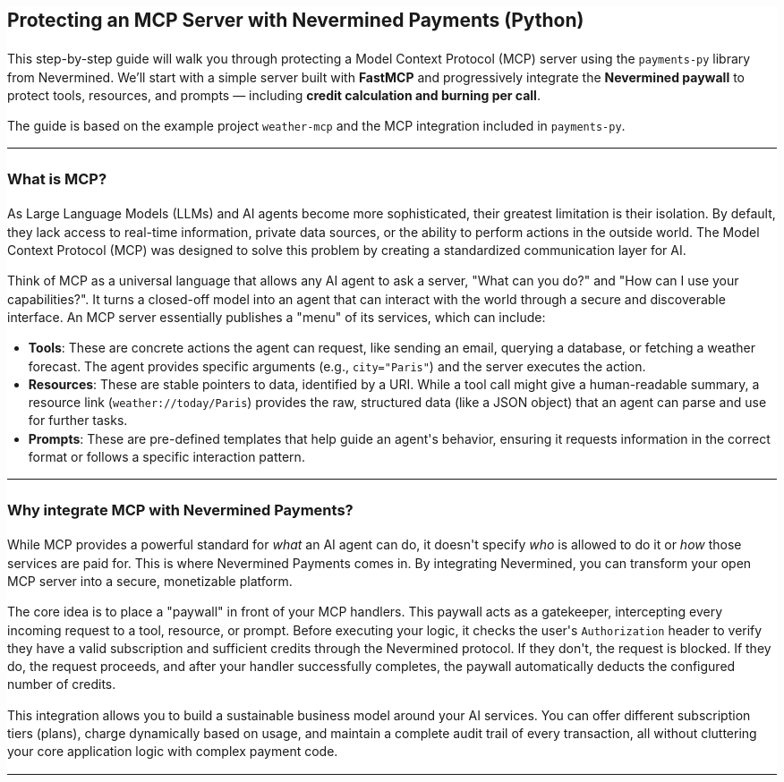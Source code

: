 ## **Protecting an MCP Server with Nevermined Payments (Python)**

This step-by-step guide will walk you through protecting a Model Context Protocol (MCP) server using the `payments-py` library from Nevermined.
We’ll start with a simple server built with **FastMCP** and progressively integrate the **Nevermined paywall** to protect tools, resources, and prompts — including **credit calculation and burning per call**.

The guide is based on the example project `weather-mcp` and the MCP integration included in `payments-py`.

---

### **What is MCP?**

As Large Language Models (LLMs) and AI agents become more sophisticated, their greatest limitation is their isolation. By default, they lack access to real-time information, private data sources, or the ability to perform actions in the outside world. The Model Context Protocol (MCP) was designed to solve this problem by creating a standardized communication layer for AI.

Think of MCP as a universal language that allows any AI agent to ask a server, "What can you do?" and "How can I use your capabilities?". It turns a closed-off model into an agent that can interact with the world through a secure and discoverable interface. An MCP server essentially publishes a "menu" of its services, which can include:

*   **Tools**: These are concrete actions the agent can request, like sending an email, querying a database, or fetching a weather forecast. The agent provides specific arguments (e.g., `city="Paris"`) and the server executes the action.
*   **Resources**: These are stable pointers to data, identified by a URI. While a tool call might give a human-readable summary, a resource link (`weather://today/Paris`) provides the raw, structured data (like a JSON object) that an agent can parse and use for further tasks.
*   **Prompts**: These are pre-defined templates that help guide an agent's behavior, ensuring it requests information in the correct format or follows a specific interaction pattern.

---

### **Why integrate MCP with Nevermined Payments?**

While MCP provides a powerful standard for *what* an AI agent can do, it doesn't specify *who* is allowed to do it or *how* those services are paid for. This is where Nevermined Payments comes in. By integrating Nevermined, you can transform your open MCP server into a secure, monetizable platform.

The core idea is to place a "paywall" in front of your MCP handlers. This paywall acts as a gatekeeper, intercepting every incoming request to a tool, resource, or prompt. Before executing your logic, it checks the user's `Authorization` header to verify they have a valid subscription and sufficient credits through the Nevermined protocol. If they don't, the request is blocked. If they do, the request proceeds, and after your handler successfully completes, the paywall automatically deducts the configured number of credits.

This integration allows you to build a sustainable business model around your AI services. You can offer different subscription tiers (plans), charge dynamically based on usage, and maintain a complete audit trail of every transaction, all without cluttering your core application logic with complex payment code.

---